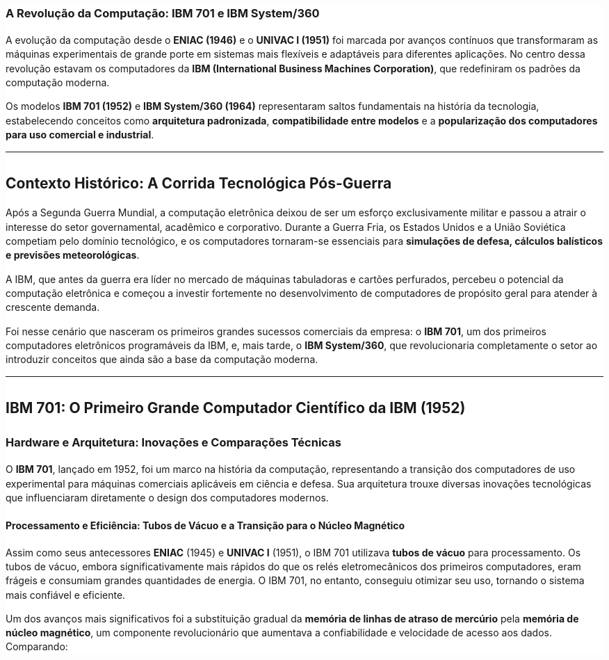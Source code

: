 ### **A Revolução da Computação: IBM 701 e IBM System/360**

A evolução da computação desde o **ENIAC (1946)** e o **UNIVAC I (1951)** foi marcada por avanços contínuos que transformaram as máquinas experimentais de grande porte em sistemas mais flexíveis e adaptáveis para diferentes aplicações. No centro dessa revolução estavam os computadores da **IBM (International Business Machines Corporation)**, que redefiniram os padrões da computação moderna.

Os modelos **IBM 701 (1952)** e **IBM System/360 (1964)** representaram saltos fundamentais na história da tecnologia, estabelecendo conceitos como **arquitetura padronizada**, **compatibilidade entre modelos** e a **popularização dos computadores para uso comercial e industrial**.

---

## **Contexto Histórico: A Corrida Tecnológica Pós-Guerra**

Após a Segunda Guerra Mundial, a computação eletrônica deixou de ser um esforço exclusivamente militar e passou a atrair o interesse do setor governamental, acadêmico e corporativo. Durante a Guerra Fria, os Estados Unidos e a União Soviética competiam pelo domínio tecnológico, e os computadores tornaram-se essenciais para **simulações de defesa, cálculos balísticos e previsões meteorológicas**.

A IBM, que antes da guerra era líder no mercado de máquinas tabuladoras e cartões perfurados, percebeu o potencial da computação eletrônica e começou a investir fortemente no desenvolvimento de computadores de propósito geral para atender à crescente demanda.

Foi nesse cenário que nasceram os primeiros grandes sucessos comerciais da empresa: o **IBM 701**, um dos primeiros computadores eletrônicos programáveis da IBM, e, mais tarde, o **IBM System/360**, que revolucionaria completamente o setor ao introduzir conceitos que ainda são a base da computação moderna.

---

## **IBM 701: O Primeiro Grande Computador Científico da IBM (1952)**

### **Hardware e Arquitetura: Inovações e Comparações Técnicas**

O **IBM 701**, lançado em 1952, foi um marco na história da computação, representando a transição dos computadores de uso experimental para máquinas comerciais aplicáveis em ciência e defesa. Sua arquitetura trouxe diversas inovações tecnológicas que influenciaram diretamente o design dos computadores modernos.

#### **Processamento e Eficiência: Tubos de Vácuo e a Transição para o Núcleo Magnético**

Assim como seus antecessores **ENIAC** (1945) e **UNIVAC I** (1951), o IBM 701 utilizava **tubos de vácuo** para processamento. Os tubos de vácuo, embora significativamente mais rápidos do que os relés eletromecânicos dos primeiros computadores, eram frágeis e consumiam grandes quantidades de energia. O IBM 701, no entanto, conseguiu otimizar seu uso, tornando o sistema mais confiável e eficiente.

Um dos avanços mais significativos foi a substituição gradual da **memória de linhas de atraso de mercúrio** pela **memória de núcleo magnético**, um componente revolucionário que aumentava a confiabilidade e velocidade de acesso aos dados. Comparando:
